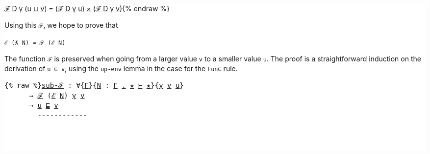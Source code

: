 <a id="1359" href="{% endraw %}{{ site.baseurl }}{% link out/plfa/Compositional.md %}{% raw %}#1273" class="Function">ℱ</a> <a id="1361" href="{% endraw %}{{ site.baseurl }}{% link out/plfa/Compositional.md %}{% raw %}#1361" class="Bound">D</a> <a id="1363" href="{% endraw %}{{ site.baseurl }}{% link out/plfa/Compositional.md %}{% raw %}#1363" class="Bound">γ</a> <a id="1365" class="Symbol">(</a><a id="1366" href="{% endraw %}{{ site.baseurl }}{% link out/plfa/Compositional.md %}{% raw %}#1366" class="Bound">u</a> <a id="1368" href="{% endraw %}{{ site.baseurl }}{% link out/plfa/Denotational.md %}{% raw %}#4162" class="InductiveConstructor Operator">⊔</a> <a id="1370" href="{% endraw %}{{ site.baseurl }}{% link out/plfa/Compositional.md %}{% raw %}#1370" class="Bound">v</a><a id="1371" class="Symbol">)</a> <a id="1373" class="Symbol">=</a> <a id="1375" class="Symbol">(</a><a id="1376" href="{% endraw %}{{ site.baseurl }}{% link out/plfa/Compositional.md %}{% raw %}#1273" class="Function">ℱ</a> <a id="1378" href="{% endraw %}{{ site.baseurl }}{% link out/plfa/Compositional.md %}{% raw %}#1361" class="Bound">D</a> <a id="1380" href="{% endraw %}{{ site.baseurl }}{% link out/plfa/Compositional.md %}{% raw %}#1363" class="Bound">γ</a> <a id="1382" href="{% endraw %}{{ site.baseurl }}{% link out/plfa/Compositional.md %}{% raw %}#1366" class="Bound">u</a><a id="1383" class="Symbol">)</a> <a id="1385" href="https://agda.github.io/agda-stdlib/Data.Product.html#1353" class="Function Operator">×</a> <a id="1387" class="Symbol">(</a><a id="1388" href="{% endraw %}{{ site.baseurl }}{% link out/plfa/Compositional.md %}{% raw %}#1273" class="Function">ℱ</a> <a id="1390" href="{% endraw %}{{ site.baseurl }}{% link out/plfa/Compositional.md %}{% raw %}#1361" class="Bound">D</a> <a id="1392" href="{% endraw %}{{ site.baseurl }}{% link out/plfa/Compositional.md %}{% raw %}#1363" class="Bound">γ</a> <a id="1394" href="{% endraw %}{{ site.baseurl }}{% link out/plfa/Compositional.md %}{% raw %}#1370" class="Bound">v</a><a id="1395" class="Symbol">)</a>{% endraw %}</pre>

Using this `ℱ`, we hope to prove that

    ℰ (ƛ N) ≃ ℱ (ℰ N)

The function `ℱ` is preserved when going from a larger value `v` to a
smaller value `u`. The proof is a straightforward induction on the
derivation of `u ⊑ v`, using the `up-env` lemma in the case for the
`Fun⊑` rule.

<pre class="Agda">{% raw %}<a id="sub-ℱ"></a><a id="1703" href="{% endraw %}{{ site.baseurl }}{% link out/plfa/Compositional.md %}{% raw %}#1703" class="Function">sub-ℱ</a> <a id="1709" class="Symbol">:</a> <a id="1711" class="Symbol">∀{</a><a id="1713" href="{% endraw %}{{ site.baseurl }}{% link out/plfa/Compositional.md %}{% raw %}#1713" class="Bound">Γ</a><a id="1714" class="Symbol">}{</a><a id="1716" href="{% endraw %}{{ site.baseurl }}{% link out/plfa/Compositional.md %}{% raw %}#1716" class="Bound">N</a> <a id="1718" class="Symbol">:</a> <a id="1720" href="{% endraw %}{{ site.baseurl }}{% link out/plfa/Compositional.md %}{% raw %}#1713" class="Bound">Γ</a> <a id="1722" href="{% endraw %}{{ site.baseurl }}{% link out/plfa/Untyped.md %}{% raw %}#3018" class="InductiveConstructor Operator">,</a> <a id="1724" href="{% endraw %}{{ site.baseurl }}{% link out/plfa/Untyped.md %}{% raw %}#2694" class="InductiveConstructor">★</a> <a id="1726" href="{% endraw %}{{ site.baseurl }}{% link out/plfa/Untyped.md %}{% raw %}#4150" class="Datatype Operator">⊢</a> <a id="1728" href="{% endraw %}{{ site.baseurl }}{% link out/plfa/Untyped.md %}{% raw %}#2694" class="InductiveConstructor">★</a><a id="1729" class="Symbol">}{</a><a id="1731" href="{% endraw %}{{ site.baseurl }}{% link out/plfa/Compositional.md %}{% raw %}#1731" class="Bound">γ</a> <a id="1733" href="{% endraw %}{{ site.baseurl }}{% link out/plfa/Compositional.md %}{% raw %}#1733" class="Bound">v</a> <a id="1735" href="{% endraw %}{{ site.baseurl }}{% link out/plfa/Compositional.md %}{% raw %}#1735" class="Bound">u</a><a id="1736" class="Symbol">}</a>
      <a id="1744" class="Symbol">→</a> <a id="1746" href="{% endraw %}{{ site.baseurl }}{% link out/plfa/Compositional.md %}{% raw %}#1273" class="Function">ℱ</a> <a id="1748" class="Symbol">(</a><a id="1749" href="{% endraw %}{{ site.baseurl }}{% link out/plfa/Denotational.md %}{% raw %}#18098" class="Function">ℰ</a> <a id="1751" href="{% endraw %}{{ site.baseurl }}{% link out/plfa/Compositional.md %}{% raw %}#1716" class="Bound">N</a><a id="1752" class="Symbol">)</a> <a id="1754" href="{% endraw %}{{ site.baseurl }}{% link out/plfa/Compositional.md %}{% raw %}#1731" class="Bound">γ</a> <a id="1756" href="{% endraw %}{{ site.baseurl }}{% link out/plfa/Compositional.md %}{% raw %}#1733" class="Bound">v</a>
      <a id="1764" class="Symbol">→</a> <a id="1766" href="{% endraw %}{{ site.baseurl }}{% link out/plfa/Compositional.md %}{% raw %}#1735" class="Bound">u</a> <a id="1768" href="{% endraw %}{{ site.baseurl }}{% link out/plfa/Denotational.md %}{% raw %}#4471" class="Datatype Operator">⊑</a> <a id="1770" href="{% endraw %}{{ site.baseurl }}{% link out/plfa/Compositional.md %}{% raw %}#1733" class="Bound">v</a>
        <a id="1780" class="Comment">------------</a>